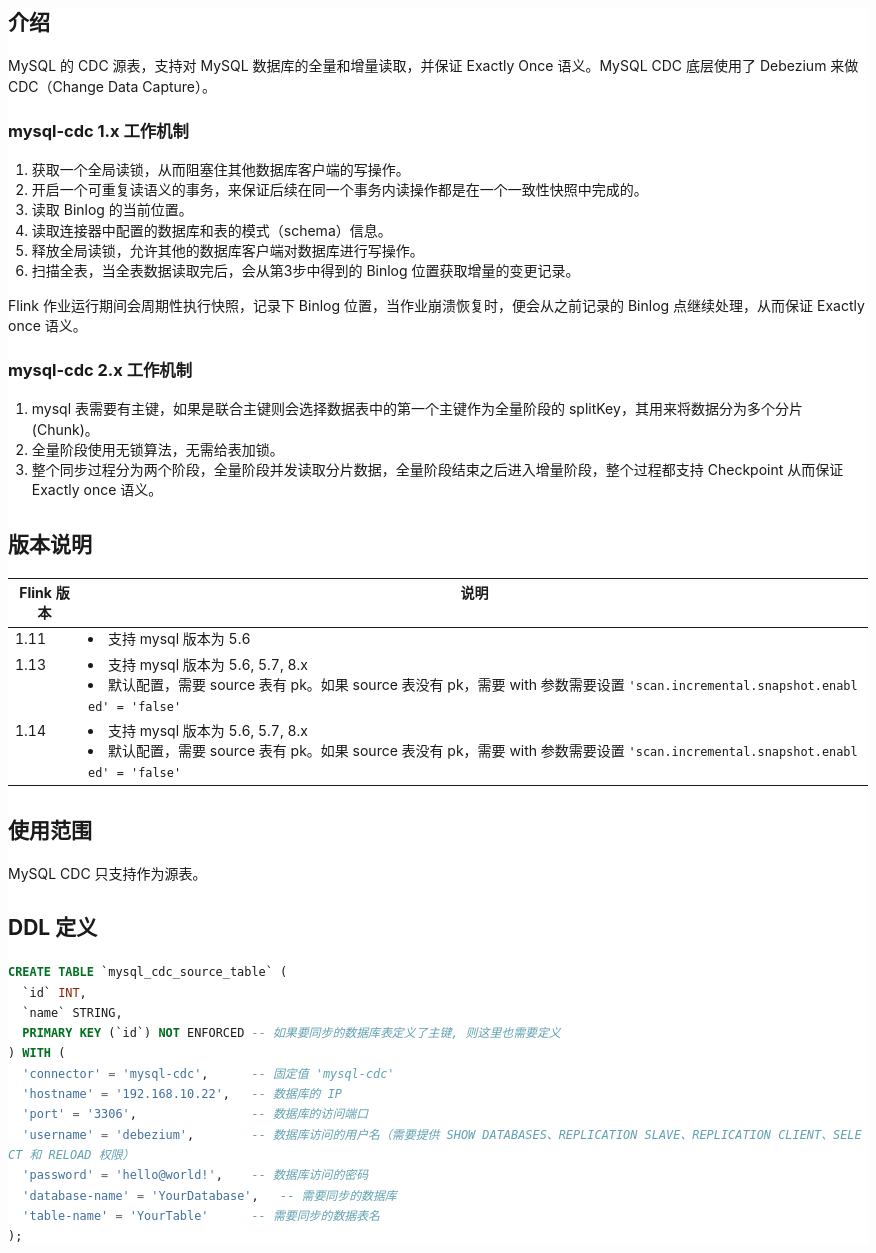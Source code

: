 ## 介绍
MySQL 的 CDC 源表，支持对 MySQL 数据库的全量和增量读取，并保证 Exactly Once 语义。MySQL CDC 底层使用了 Debezium 来做 CDC（Change Data Capture）。

### mysql-cdc 1.x 工作机制
1. 获取一个全局读锁，从而阻塞住其他数据库客户端的写操作。 
2. 开启一个可重复读语义的事务，来保证后续在同一个事务内读操作都是在一个一致性快照中完成的。
3. 读取 Binlog 的当前位置。
4. 读取连接器中配置的数据库和表的模式（schema）信息。
5. 释放全局读锁，允许其他的数据库客户端对数据库进行写操作。 
6. 扫描全表，当全表数据读取完后，会从第3步中得到的 Binlog 位置获取增量的变更记录。

Flink 作业运行期间会周期性执行快照，记录下 Binlog 位置，当作业崩溃恢复时，便会从之前记录的 Binlog 点继续处理，从而保证 Exactly once 语义。

### mysql-cdc 2.x 工作机制
1. mysql 表需要有主键，如果是联合主键则会选择数据表中的第一个主键作为全量阶段的 splitKey，其用来将数据分为多个分片(Chunk)。
2. 全量阶段使用无锁算法，无需给表加锁。
3. 整个同步过程分为两个阶段，全量阶段并发读取分片数据，全量阶段结束之后进入增量阶段，整个过程都支持 Checkpoint 从而保证 Exactly once 语义。

## 版本说明

| Flink 版本 | 说明                                                         |
| -------- | ----------------------------------------------------------- |
| 1.11      | <li>支持 mysql 版本为 5.6</li>                       |
| 1.13      | <li>支持 mysql 版本为 5.6, 5.7, 8.x</li><li>默认配置，需要 source 表有 pk。如果 source 表没有 pk，需要 with 参数需要设置 `'scan.incremental.snapshot.enabled' = 'false'`</li> |
| 1.14      | <li>支持 mysql 版本为 5.6, 5.7, 8.x</li><li>默认配置，需要 source 表有 pk。如果 source 表没有 pk，需要 with 参数需要设置 `'scan.incremental.snapshot.enabled' = 'false'`</li>               |

## 使用范围

MySQL CDC 只支持作为源表。

## DDL 定义
```sql
CREATE TABLE `mysql_cdc_source_table` (
  `id` INT,
  `name` STRING,
  PRIMARY KEY (`id`) NOT ENFORCED -- 如果要同步的数据库表定义了主键, 则这里也需要定义
) WITH (
  'connector' = 'mysql-cdc',      -- 固定值 'mysql-cdc'
  'hostname' = '192.168.10.22',   -- 数据库的 IP
  'port' = '3306',                -- 数据库的访问端口
  'username' = 'debezium',        -- 数据库访问的用户名（需要提供 SHOW DATABASES、REPLICATION SLAVE、REPLICATION CLIENT、SELECT 和 RELOAD 权限）
  'password' = 'hello@world!',    -- 数据库访问的密码
  'database-name' = 'YourDatabase',   -- 需要同步的数据库
  'table-name' = 'YourTable'      -- 需要同步的数据表名
);
```
